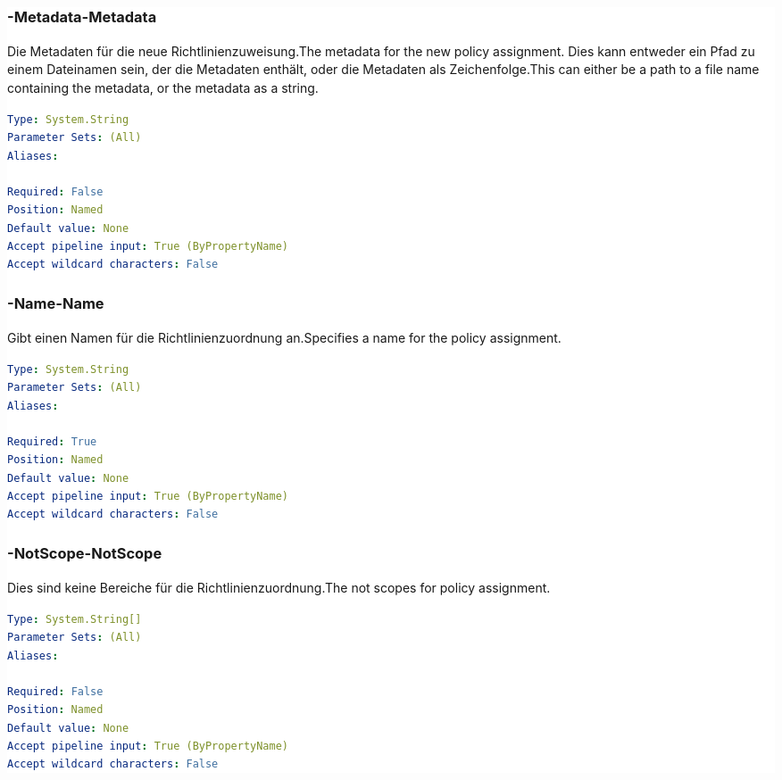 ### <span data-ttu-id="0d1ea-166">-Metadata</span><span class="sxs-lookup"><span data-stu-id="0d1ea-166">-Metadata</span></span>
<span data-ttu-id="0d1ea-167">Die Metadaten für die neue Richtlinienzuweisung.</span><span class="sxs-lookup"><span data-stu-id="0d1ea-167">The metadata for the new policy assignment.</span></span> <span data-ttu-id="0d1ea-168">Dies kann entweder ein Pfad zu einem Dateinamen sein, der die Metadaten enthält, oder die Metadaten als Zeichenfolge.</span><span class="sxs-lookup"><span data-stu-id="0d1ea-168">This can either be a path to a file name containing the metadata, or the metadata as a string.</span></span>

```yaml
Type: System.String
Parameter Sets: (All)
Aliases:

Required: False
Position: Named
Default value: None
Accept pipeline input: True (ByPropertyName)
Accept wildcard characters: False
```

### <span data-ttu-id="0d1ea-169">-Name</span><span class="sxs-lookup"><span data-stu-id="0d1ea-169">-Name</span></span>
<span data-ttu-id="0d1ea-170">Gibt einen Namen für die Richtlinienzuordnung an.</span><span class="sxs-lookup"><span data-stu-id="0d1ea-170">Specifies a name for the policy assignment.</span></span>

```yaml
Type: System.String
Parameter Sets: (All)
Aliases:

Required: True
Position: Named
Default value: None
Accept pipeline input: True (ByPropertyName)
Accept wildcard characters: False
```

### <span data-ttu-id="0d1ea-171">-NotScope</span><span class="sxs-lookup"><span data-stu-id="0d1ea-171">-NotScope</span></span>
<span data-ttu-id="0d1ea-172">Dies sind keine Bereiche für die Richtlinienzuordnung.</span><span class="sxs-lookup"><span data-stu-id="0d1ea-172">The not scopes for policy assignment.</span></span>

```yaml
Type: System.String[]
Parameter Sets: (All)
Aliases:

Required: False
Position: Named
Default value: None
Accept pipeline input: True (ByPropertyName)
Accept wildcard characters: False
```
